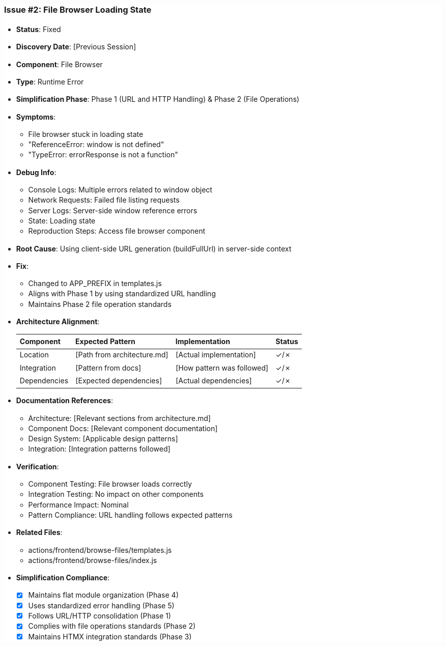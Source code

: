 ### Issue #2: File Browser Loading State

- **Status**: Fixed
- **Discovery Date**: [Previous Session]
- **Component**: File Browser
- **Type**: Runtime Error
- **Simplification Phase**: Phase 1 (URL and HTTP Handling) & Phase 2 (File Operations)
- **Symptoms**:
    - File browser stuck in loading state
    - "ReferenceError: window is not defined"
    - "TypeError: errorResponse is not a function"
- **Debug Info**:
    - Console Logs: Multiple errors related to window object
    - Network Requests: Failed file listing requests
    - Server Logs: Server-side window reference errors
    - State: Loading state
    - Reproduction Steps: Access file browser component
- **Root Cause**: Using client-side URL generation (buildFullUrl) in server-side context
- **Fix**:
    - Changed to APP_PREFIX in templates.js
    - Aligns with Phase 1 by using standardized URL handling
    - Maintains Phase 2 file operation standards
- **Architecture Alignment**:

  | Component     | Expected Pattern             | Implementation              | Status |
  |--------------|-----------------------------|-----------------------------|--------|
  | Location     | [Path from architecture.md] | [Actual implementation]     | ✓/✗    |
  | Integration  | [Pattern from docs]         | [How pattern was followed]  | ✓/✗    |
  | Dependencies | [Expected dependencies]     | [Actual dependencies]       | ✓/✗    |

- **Documentation References**:
    - Architecture: [Relevant sections from architecture.md]
    - Component Docs: [Relevant component documentation]
    - Design System: [Applicable design patterns]
    - Integration: [Integration patterns followed]
- **Verification**:
    - Component Testing: File browser loads correctly
    - Integration Testing: No impact on other components
    - Performance Impact: Nominal
    - Pattern Compliance: URL handling follows expected patterns
- **Related Files**:
    - actions/frontend/browse-files/templates.js
    - actions/frontend/browse-files/index.js
- **Simplification Compliance**:
    - [x] Maintains flat module organization (Phase 4)
    - [x] Uses standardized error handling (Phase 5)
    - [x] Follows URL/HTTP consolidation (Phase 1)
    - [x] Complies with file operations standards (Phase 2)
    - [x] Maintains HTMX integration standards (Phase 3)
